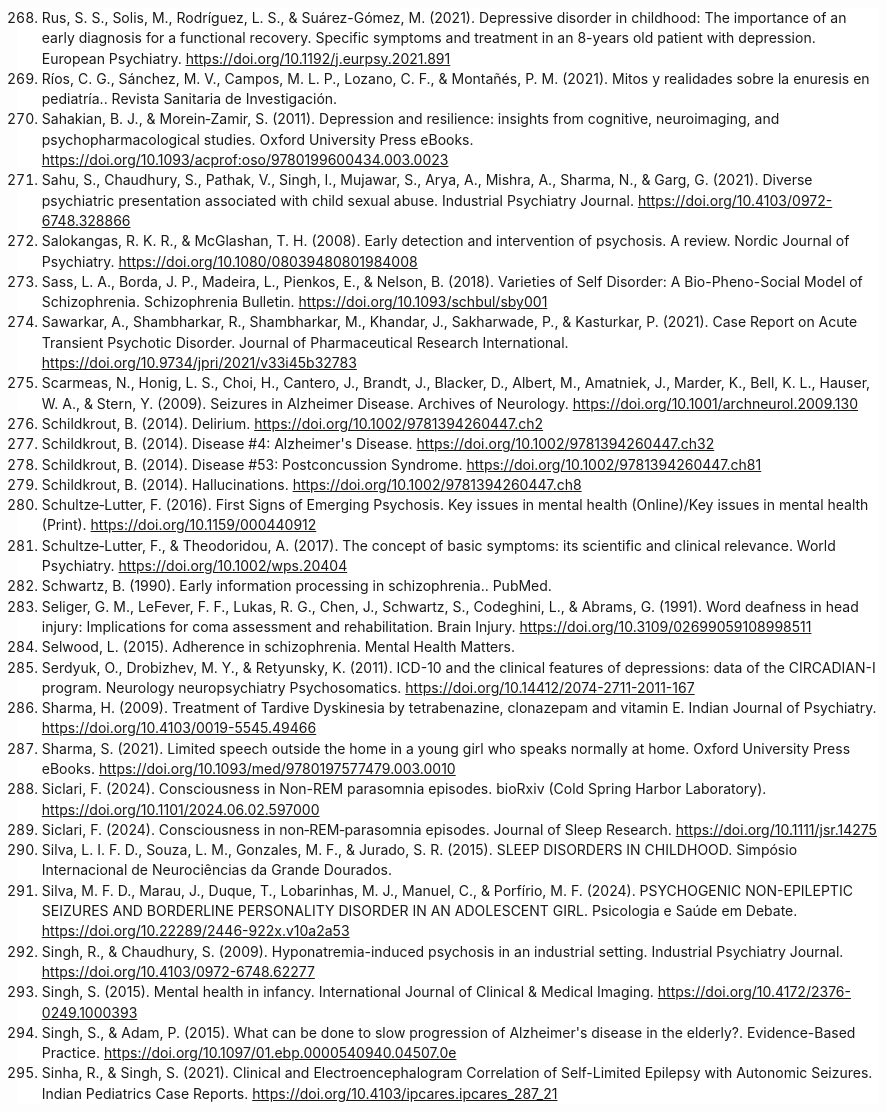 268. Rus, S. S., Solis, M., Rodríguez, L. S., & Suárez-Gómez, M. (2021). Depressive disorder in childhood: The importance of an early diagnosis for a functional recovery. Specific symptoms and treatment in an 8-years old patient with depression. European Psychiatry. https://doi.org/10.1192/j.eurpsy.2021.891
269. Ríos, C. G., Sánchez, M. V., Campos, M. L. P., Lozano, C. F., & Montañés, P. M. (2021). Mitos y realidades sobre la enuresis en pediatría.. Revista Sanitaria de Investigación.
270. Sahakian, B. J., & Morein‐Zamir, S. (2011). Depression and resilience: insights from cognitive, neuroimaging, and psychopharmacological studies. Oxford University Press eBooks. https://doi.org/10.1093/acprof:oso/9780199600434.003.0023
271. Sahu, S., Chaudhury, S., Pathak, V., Singh, I., Mujawar, S., Arya, A., Mishra, A., Sharma, N., & Garg, G. (2021). Diverse psychiatric presentation associated with child sexual abuse. Industrial Psychiatry Journal. https://doi.org/10.4103/0972-6748.328866
272. Salokangas, R. K. R., & McGlashan, T. H. (2008). Early detection and intervention of psychosis. A review. Nordic Journal of Psychiatry. https://doi.org/10.1080/08039480801984008
273. Sass, L. A., Borda, J. P., Madeira, L., Pienkos, E., & Nelson, B. (2018). Varieties of Self Disorder: A Bio-Pheno-Social Model of Schizophrenia. Schizophrenia Bulletin. https://doi.org/10.1093/schbul/sby001
274. Sawarkar, A., Shambharkar, R., Shambharkar, M., Khandar, J., Sakharwade, P., & Kasturkar, P. (2021). Case Report on Acute Transient Psychotic Disorder. Journal of Pharmaceutical Research International. https://doi.org/10.9734/jpri/2021/v33i45b32783
275. Scarmeas, N., Honig, L. S., Choi, H., Cantero, J., Brandt, J., Blacker, D., Albert, M., Amatniek, J., Marder, K., Bell, K. L., Hauser, W. A., & Stern, Y. (2009). Seizures in Alzheimer Disease. Archives of Neurology. https://doi.org/10.1001/archneurol.2009.130
276. Schildkrout, B. (2014). Delirium. https://doi.org/10.1002/9781394260447.ch2
277. Schildkrout, B. (2014). Disease #4: Alzheimer's Disease. https://doi.org/10.1002/9781394260447.ch32
278. Schildkrout, B. (2014). Disease #53: Postconcussion Syndrome. https://doi.org/10.1002/9781394260447.ch81
279. Schildkrout, B. (2014). Hallucinations. https://doi.org/10.1002/9781394260447.ch8
280. Schultze‐Lutter, F. (2016). First Signs of Emerging Psychosis. Key issues in mental health (Online)/Key issues in mental health (Print). https://doi.org/10.1159/000440912
281. Schultze‐Lutter, F., & Theodoridou, A. (2017). The concept of basic symptoms: its scientific and clinical relevance. World Psychiatry. https://doi.org/10.1002/wps.20404
282. Schwartz, B. (1990). Early information processing in schizophrenia.. PubMed.
283. Seliger, G. M., LeFever, F. F., Lukas, R. G., Chen, J., Schwartz, S., Codeghini, L., & Abrams, G. (1991). Word deafness in head injury: Implications for coma assessment and rehabilitation. Brain Injury. https://doi.org/10.3109/02699059108998511
284. Selwood, L. (2015). Adherence in schizophrenia. Mental Health Matters.
285. Serdyuk, O., Drobizhev, М. Y., & Retyunsky, K. (2011). ICD-10 and the clinical features of depressions: data of the CIRCADIAN-I program. Neurology neuropsychiatry Psychosomatics. https://doi.org/10.14412/2074-2711-2011-167
286. Sharma, H. (2009). Treatment of Tardive Dyskinesia by tetrabenazine, clonazepam and vitamin E. Indian Journal of Psychiatry. https://doi.org/10.4103/0019-5545.49466
287. Sharma, S. (2021). Limited speech outside the home in a young girl who speaks normally at home. Oxford University Press eBooks. https://doi.org/10.1093/med/9780197577479.003.0010
288. Siclari, F. (2024). Consciousness in Non-REM parasomnia episodes. bioRxiv (Cold Spring Harbor Laboratory). https://doi.org/10.1101/2024.06.02.597000
289. Siclari, F. (2024). Consciousness in non‐<scp>REM</scp>‐parasomnia episodes. Journal of Sleep Research. https://doi.org/10.1111/jsr.14275
290. Silva, L. I. F. D., Souza, L. M., Gonzales, M. F., & Jurado, S. R. (2015). SLEEP DISORDERS IN CHILDHOOD. Simpósio Internacional de Neurociências da Grande Dourados.
291. Silva, M. F. D., Marau, J., Duque, T., Lobarinhas, M. J., Manuel, C., & Porfírio, M. F. (2024). PSYCHOGENIC NON-EPILEPTIC SEIZURES AND BORDERLINE PERSONALITY DISORDER IN AN ADOLESCENT GIRL. Psicologia e Saúde em Debate. https://doi.org/10.22289/2446-922x.v10a2a53
292. Singh, R., & Chaudhury, S. (2009). Hyponatremia-induced psychosis in an industrial setting. Industrial Psychiatry Journal. https://doi.org/10.4103/0972-6748.62277
293. Singh, S. (2015). Mental health in infancy. International Journal of Clinical & Medical Imaging. https://doi.org/10.4172/2376-0249.1000393
294. Singh, S., & Adam, P. (2015). What can be done to slow progression of Alzheimer's disease in the elderly?. Evidence-Based Practice. https://doi.org/10.1097/01.ebp.0000540940.04507.0e
295. Sinha, R., & Singh, S. (2021). Clinical and Electroencephalogram Correlation of Self-Limited Epilepsy with Autonomic Seizures. Indian Pediatrics Case Reports. https://doi.org/10.4103/ipcares.ipcares_287_21